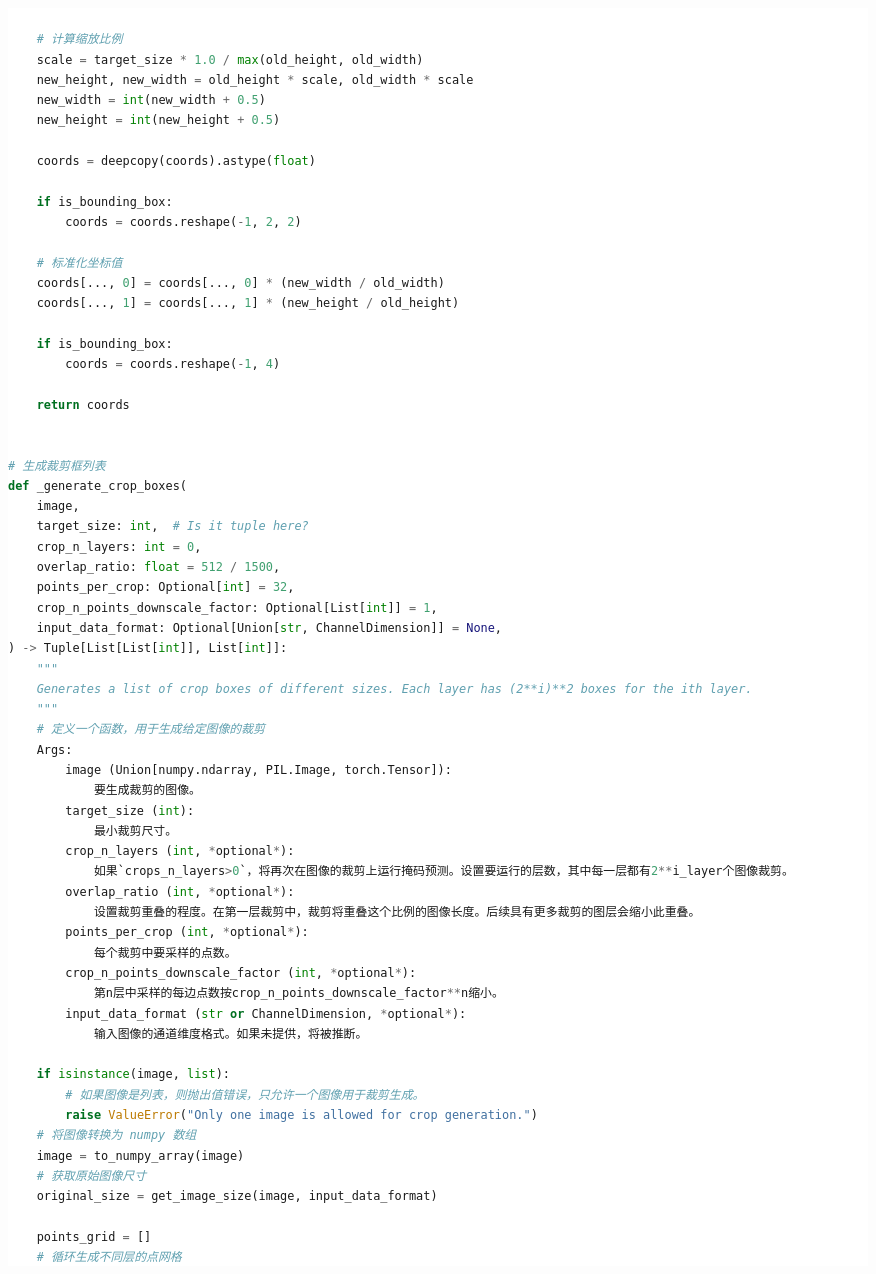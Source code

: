 ```py

    # 计算缩放比例
    scale = target_size * 1.0 / max(old_height, old_width)
    new_height, new_width = old_height * scale, old_width * scale
    new_width = int(new_width + 0.5)
    new_height = int(new_height + 0.5)

    coords = deepcopy(coords).astype(float)

    if is_bounding_box:
        coords = coords.reshape(-1, 2, 2)

    # 标准化坐标值
    coords[..., 0] = coords[..., 0] * (new_width / old_width)
    coords[..., 1] = coords[..., 1] * (new_height / old_height)

    if is_bounding_box:
        coords = coords.reshape(-1, 4)

    return coords


# 生成裁剪框列表
def _generate_crop_boxes(
    image,
    target_size: int,  # Is it tuple here?
    crop_n_layers: int = 0,
    overlap_ratio: float = 512 / 1500,
    points_per_crop: Optional[int] = 32,
    crop_n_points_downscale_factor: Optional[List[int]] = 1,
    input_data_format: Optional[Union[str, ChannelDimension]] = None,
) -> Tuple[List[List[int]], List[int]]:
    """
    Generates a list of crop boxes of different sizes. Each layer has (2**i)**2 boxes for the ith layer.
    """
    # 定义一个函数，用于生成给定图像的裁剪
    Args:
        image (Union[numpy.ndarray, PIL.Image, torch.Tensor]):
            要生成裁剪的图像。
        target_size (int):
            最小裁剪尺寸。
        crop_n_layers (int, *optional*):
            如果`crops_n_layers>0`，将再次在图像的裁剪上运行掩码预测。设置要运行的层数，其中每一层都有2**i_layer个图像裁剪。
        overlap_ratio (int, *optional*):
            设置裁剪重叠的程度。在第一层裁剪中，裁剪将重叠这个比例的图像长度。后续具有更多裁剪的图层会缩小此重叠。
        points_per_crop (int, *optional*):
            每个裁剪中要采样的点数。
        crop_n_points_downscale_factor (int, *optional*):
            第n层中采样的每边点数按crop_n_points_downscale_factor**n缩小。
        input_data_format (str or ChannelDimension, *optional*):
            输入图像的通道维度格式。如果未提供，将被推断。
    
    if isinstance(image, list):
        # 如果图像是列表，则抛出值错误，只允许一个图像用于裁剪生成。
        raise ValueError("Only one image is allowed for crop generation.")
    # 将图像转换为 numpy 数组
    image = to_numpy_array(image)
    # 获取原始图像尺寸
    original_size = get_image_size(image, input_data_format)
    
    points_grid = []
    # 循环生成不同层的点网格
```